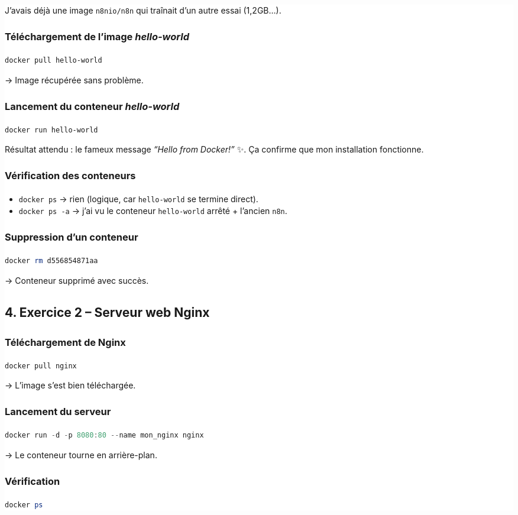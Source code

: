 J’avais déjà une image `n8nio/n8n` qui traînait d’un autre essai (1,2GB…).

### Téléchargement de l’image *hello-world*

```powershell
docker pull hello-world
```

→ Image récupérée sans problème.

### Lancement du conteneur *hello-world*

```powershell
docker run hello-world
```

Résultat attendu : le fameux message *“Hello from Docker!”* ✨.
Ça confirme que mon installation fonctionne.

### Vérification des conteneurs

* `docker ps` → rien (logique, car `hello-world` se termine direct).
* `docker ps -a` → j’ai vu le conteneur `hello-world` arrêté + l’ancien `n8n`.

### Suppression d’un conteneur

```powershell
docker rm d556854871aa
```

→ Conteneur supprimé avec succès.


 

## 4. Exercice 2 – Serveur web Nginx

### Téléchargement de Nginx

```powershell
docker pull nginx
```

→ L’image s’est bien téléchargée.

### Lancement du serveur

```powershell
docker run -d -p 8080:80 --name mon_nginx nginx
```

→ Le conteneur tourne en arrière-plan.

### Vérification

```powershell
docker ps
```
